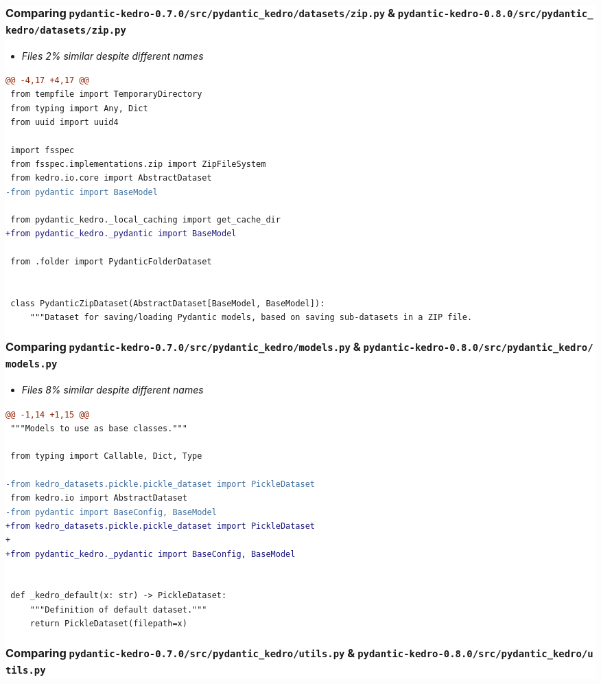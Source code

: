 ### Comparing `pydantic-kedro-0.7.0/src/pydantic_kedro/datasets/zip.py` & `pydantic-kedro-0.8.0/src/pydantic_kedro/datasets/zip.py`

 * *Files 2% similar despite different names*

```diff
@@ -4,17 +4,17 @@
 from tempfile import TemporaryDirectory
 from typing import Any, Dict
 from uuid import uuid4
 
 import fsspec
 from fsspec.implementations.zip import ZipFileSystem
 from kedro.io.core import AbstractDataset
-from pydantic import BaseModel
 
 from pydantic_kedro._local_caching import get_cache_dir
+from pydantic_kedro._pydantic import BaseModel
 
 from .folder import PydanticFolderDataset
 
 
 class PydanticZipDataset(AbstractDataset[BaseModel, BaseModel]):
     """Dataset for saving/loading Pydantic models, based on saving sub-datasets in a ZIP file.
```

### Comparing `pydantic-kedro-0.7.0/src/pydantic_kedro/models.py` & `pydantic-kedro-0.8.0/src/pydantic_kedro/models.py`

 * *Files 8% similar despite different names*

```diff
@@ -1,14 +1,15 @@
 """Models to use as base classes."""
 
 from typing import Callable, Dict, Type
 
-from kedro_datasets.pickle.pickle_dataset import PickleDataset
 from kedro.io import AbstractDataset
-from pydantic import BaseConfig, BaseModel
+from kedro_datasets.pickle.pickle_dataset import PickleDataset
+
+from pydantic_kedro._pydantic import BaseConfig, BaseModel
 
 
 def _kedro_default(x: str) -> PickleDataset:
     """Definition of default dataset."""
     return PickleDataset(filepath=x)
```

### Comparing `pydantic-kedro-0.7.0/src/pydantic_kedro/utils.py` & `pydantic-kedro-0.8.0/src/pydantic_kedro/utils.py`
